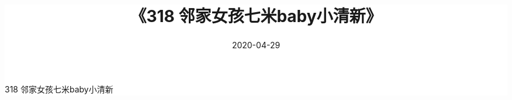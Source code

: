 ﻿---
layout: post
title:  《318 邻家女孩七米baby小清新》
date:   2020-04-29
img: http://pic.660000.xyz/1:/秀人网/秀人网第01部分/318 邻家女孩七米baby小清新/000.jpg
categories: [美女, 清纯, 唯美]
---

318 邻家女孩七米baby小清新
